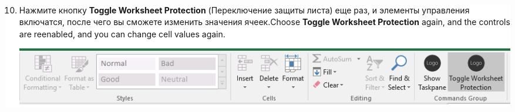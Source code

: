 10. <span data-ttu-id="3dbb5-204">Нажмите кнопку **Toggle Worksheet Protection** (Переключение защиты листа) еще раз, и элементы управления включатся, после чего вы сможете изменить значения ячеек.</span><span class="sxs-lookup"><span data-stu-id="3dbb5-204">Choose **Toggle Worksheet Protection** again, and the controls are reenabled, and you can change cell values again.</span></span>

    ![Руководство по Excel: лента с включенной защитой](../images/excel-tutorial-ribbon-with-protection-on.png)

